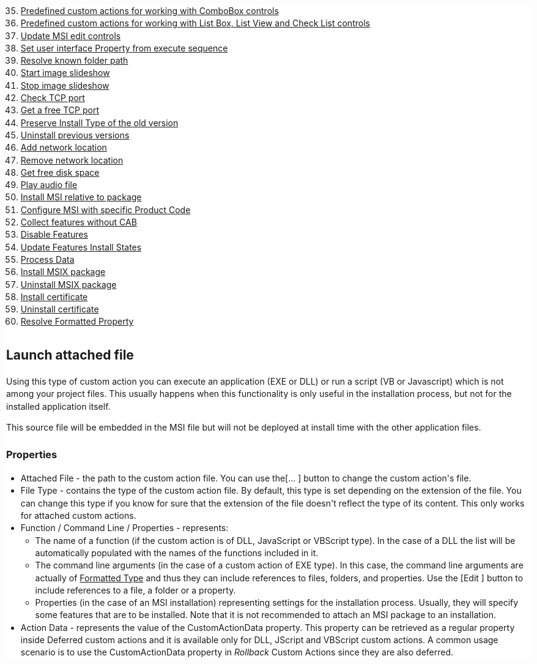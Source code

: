35. [Predefined custom actions for working with ComboBox controls](https://tools.techidaily.com/advancedinstaller/products/)
36. [Predefined custom actions for working with List Box, List View and Check List controls](https://tools.techidaily.com/advancedinstaller/products/)
37. [Update MSI edit controls](https://tools.techidaily.com/advancedinstaller/products/)
38. [Set user interface Property from execute sequence](https://tools.techidaily.com/advancedinstaller/products/)
39. [Resolve known folder path](https://tools.techidaily.com/advancedinstaller/products/)
40. [Start image slideshow](https://tools.techidaily.com/advancedinstaller/products/)
41. [Stop image slideshow](https://tools.techidaily.com/advancedinstaller/products/)
42. [Check TCP port](https://tools.techidaily.com/advancedinstaller/products/)
43. [Get a free TCP port](https://tools.techidaily.com/advancedinstaller/products/)
44. [Preserve Install Type of the old version](https://tools.techidaily.com/advancedinstaller/products/)
45. [Uninstall previous versions](https://tools.techidaily.com/advancedinstaller/products/)
46. [Add network location](https://tools.techidaily.com/advancedinstaller/products/)
47. [Remove network location](https://tools.techidaily.com/advancedinstaller/products/)
48. [Get free disk space](https://tools.techidaily.com/advancedinstaller/products/)
49. [Play audio file](https://tools.techidaily.com/advancedinstaller/products/)
50. [Install MSI relative to package](https://tools.techidaily.com/advancedinstaller/products/)
51. [Configure MSI with specific Product Code](https://tools.techidaily.com/advancedinstaller/products/)
52. [Collect features without CAB](https://tools.techidaily.com/advancedinstaller/products/)
53. [Disable Features](https://tools.techidaily.com/advancedinstaller/products/)
54. [Update Features Install States](https://tools.techidaily.com/advancedinstaller/products/)
55. [Process Data](https://tools.techidaily.com/advancedinstaller/products/)
56. [Install MSIX package](https://tools.techidaily.com/advancedinstaller/products/)
57. [Uninstall MSIX package](https://tools.techidaily.com/advancedinstaller/products/)
58. [Install certificate](https://tools.techidaily.com/advancedinstaller/products/)
59. [Uninstall certificate](https://tools.techidaily.com/advancedinstaller/products/)
60. [Resolve Formatted Property](https://tools.techidaily.com/advancedinstaller/products/)

## Launch attached file

Using this type of custom action you can execute an application (EXE or DLL) or run a script (VB or Javascript) which is not among your project files. This usually happens when this functionality is only useful in the installation process, but not for the installed application itself.

This source file will be embedded in the MSI file but will not be deployed at install time with the other application files.

### Properties

* Attached File - the path to the custom action file. You can use the\[... \] button to change the custom action's file.
* File Type - contains the type of the custom action file. By default, this type is set depending on the extension of the file. You can change this type if you know for sure that the extension of the file doesn't reflect the type of its content. This only works for attached custom actions.
* Function / Command Line / Properties - represents:  
   * The name of a function (if the custom action is of DLL, JavaScript or VBScript type). In the case of a DLL the list will be automatically populated with the names of the functions included in it.  
   * The command line arguments (in the case of a custom action of EXE type). In this case, the command line arguments are actually of [Formatted Type](https://tools.techidaily.com/advancedinstaller/products/) and thus they can include references to files, folders, and properties. Use the \[Edit \] button to include references to a file, a folder or a property.  
   * Properties (in the case of an MSI installation) representing settings for the installation process. Usually, they will specify some features that are to be installed. Note that it is not recommended to attach an MSI package to an installation.
* Action Data - represents the value of the CustomActionData property. This property can be retrieved as a regular property inside Deferred custom actions and it is available only for DLL, JScript and VBScript custom actions. A common usage scenario is to use the CustomActionData property in _Rollback_ Custom Actions since they are also deferred.
